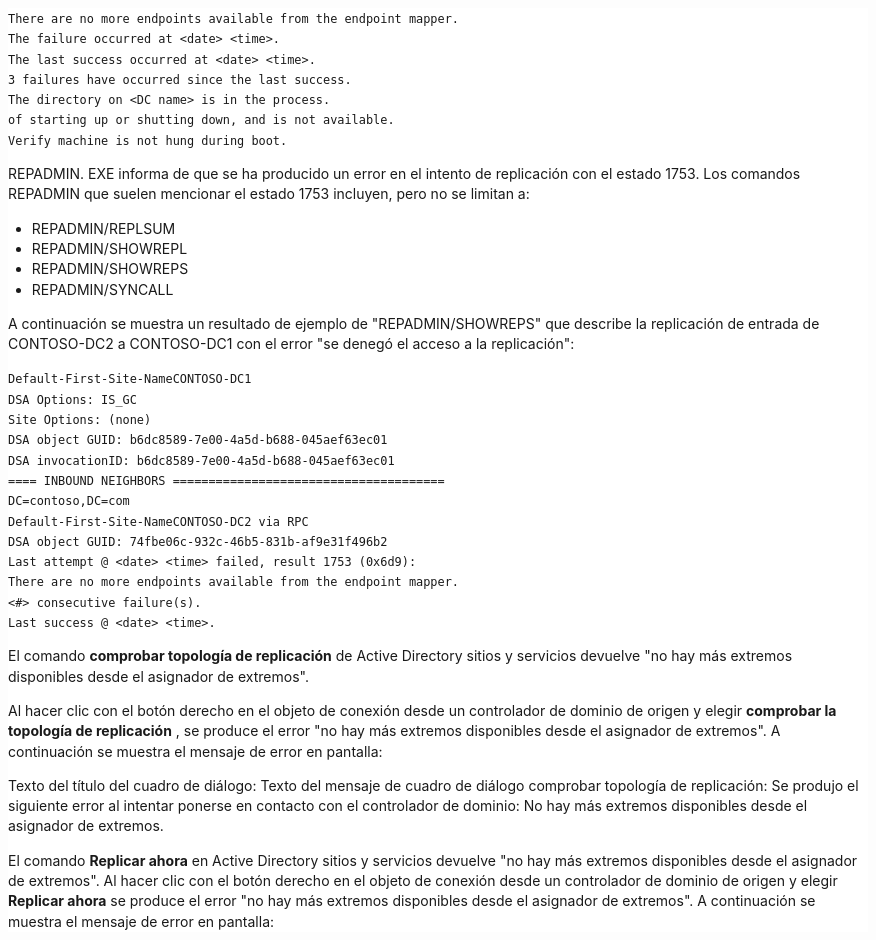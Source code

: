 ```
There are no more endpoints available from the endpoint mapper.
The failure occurred at <date> <time>.
The last success occurred at <date> <time>.
3 failures have occurred since the last success.
The directory on <DC name> is in the process.
of starting up or shutting down, and is not available.
Verify machine is not hung during boot.
```

REPADMIN. EXE informa de que se ha producido un error en el intento de replicación con el estado 1753.
Los comandos REPADMIN que suelen mencionar el estado 1753 incluyen, pero no se limitan a:

* REPADMIN/REPLSUM
* REPADMIN/SHOWREPL
* REPADMIN/SHOWREPS
* REPADMIN/SYNCALL

A continuación se muestra un resultado de ejemplo de "REPADMIN/SHOWREPS" que describe la replicación de entrada de CONTOSO-DC2 a CONTOSO-DC1 con el error "se denegó el acceso a la replicación":

```
Default-First-Site-NameCONTOSO-DC1
DSA Options: IS_GC 
Site Options: (none)
DSA object GUID: b6dc8589-7e00-4a5d-b688-045aef63ec01
DSA invocationID: b6dc8589-7e00-4a5d-b688-045aef63ec01
==== INBOUND NEIGHBORS ======================================
DC=contoso,DC=com
Default-First-Site-NameCONTOSO-DC2 via RPC
DSA object GUID: 74fbe06c-932c-46b5-831b-af9e31f496b2
Last attempt @ <date> <time> failed, result 1753 (0x6d9):
There are no more endpoints available from the endpoint mapper.
<#> consecutive failure(s).
Last success @ <date> <time>.
```

El comando **comprobar topología de replicación** de Active Directory sitios y servicios devuelve "no hay más extremos disponibles desde el asignador de extremos".

Al hacer clic con el botón derecho en el objeto de conexión desde un controlador de dominio de origen y elegir **comprobar la topología de replicación** , se produce el error "no hay más extremos disponibles desde el asignador de extremos". A continuación se muestra el mensaje de error en pantalla:

Texto del título del cuadro de diálogo: Texto del mensaje de cuadro de diálogo comprobar topología de replicación: Se produjo el siguiente error al intentar ponerse en contacto con el controlador de dominio: No hay más extremos disponibles desde el asignador de extremos.

El comando **Replicar ahora** en Active Directory sitios y servicios devuelve "no hay más extremos disponibles desde el asignador de extremos".
Al hacer clic con el botón derecho en el objeto de conexión desde un controlador de dominio de origen y elegir **Replicar ahora** se produce el error "no hay más extremos disponibles desde el asignador de extremos".
A continuación se muestra el mensaje de error en pantalla:
